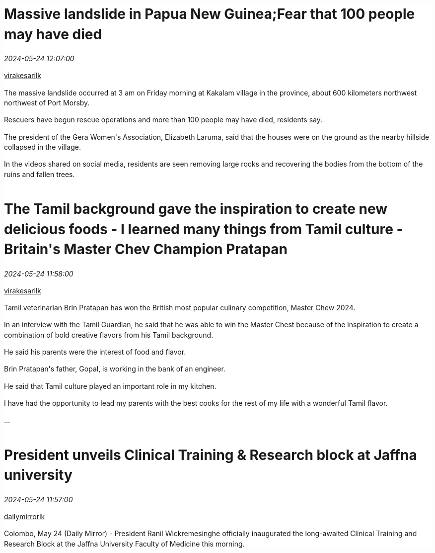 

# Massive landslide in Papua New Guinea;Fear that 100 people may have died

*2024-05-24 12:07:00*

[virakesarilk](https://www.virakesari.lk/article/184364)

The massive landslide occurred at 3 am on Friday morning at Kakalam village in the province, about 600 kilometers northwest northwest of Port Morsby.

Rescuers have begun rescue operations and more than 100 people may have died, residents say.

The president of the Gera Women's Association, Elizabeth Laruma, said that the houses were on the ground as the nearby hillside collapsed in the village.

In the videos shared on social media, residents are seen removing large rocks and recovering the bodies from the bottom of the ruins and fallen trees.



# The Tamil background gave the inspiration to create new delicious foods - I learned many things from Tamil culture - Britain's Master Chev Champion Pratapan

*2024-05-24 11:58:00*

[virakesarilk](https://www.virakesari.lk/article/184368)

Tamil veterinarian Brin Pratapan has won the British most popular culinary competition, Master Chew 2024.

In an interview with the Tamil Guardian, he said that he was able to win the Master Chest because of the inspiration to create a combination of bold creative flavors from his Tamil background.

He said his parents were the interest of food and flavor.

Brin Pratapan's father, Gopal, is working in the bank of an engineer.

He said that Tamil culture played an important role in my kitchen.

I have had the opportunity to lead my parents with the best cooks for the rest of my life with a wonderful Tamil flavor.

...



# President unveils Clinical Training & Research block at Jaffna university

*2024-05-24 11:57:00*

[dailymirrorlk](https://www.dailymirror.lk/breaking-news/President-unveils-Clinical-Training-Research-block-at-Jaffna-university/108-283289)

Colombo, May 24 (Daily Mirror) - President Ranil Wickremesinghe officially inaugurated the long-awaited Clinical Training and Research Block at the Jaffna University Faculty of Medicine this morning.
